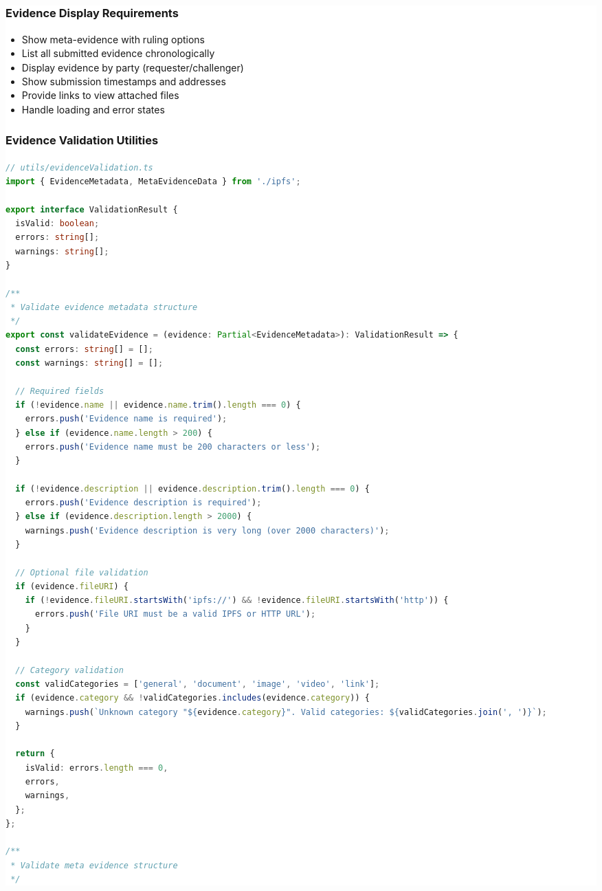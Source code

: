 ### Evidence Display Requirements
- Show meta-evidence with ruling options
- List all submitted evidence chronologically
- Display evidence by party (requester/challenger)
- Show submission timestamps and addresses
- Provide links to view attached files
- Handle loading and error states

### Evidence Validation Utilities
```typescript
// utils/evidenceValidation.ts
import { EvidenceMetadata, MetaEvidenceData } from './ipfs';

export interface ValidationResult {
  isValid: boolean;
  errors: string[];
  warnings: string[];
}

/**
 * Validate evidence metadata structure
 */
export const validateEvidence = (evidence: Partial<EvidenceMetadata>): ValidationResult => {
  const errors: string[] = [];
  const warnings: string[] = [];

  // Required fields
  if (!evidence.name || evidence.name.trim().length === 0) {
    errors.push('Evidence name is required');
  } else if (evidence.name.length > 200) {
    errors.push('Evidence name must be 200 characters or less');
  }

  if (!evidence.description || evidence.description.trim().length === 0) {
    errors.push('Evidence description is required');
  } else if (evidence.description.length > 2000) {
    warnings.push('Evidence description is very long (over 2000 characters)');
  }

  // Optional file validation
  if (evidence.fileURI) {
    if (!evidence.fileURI.startsWith('ipfs://') && !evidence.fileURI.startsWith('http')) {
      errors.push('File URI must be a valid IPFS or HTTP URL');
    }
  }

  // Category validation
  const validCategories = ['general', 'document', 'image', 'video', 'link'];
  if (evidence.category && !validCategories.includes(evidence.category)) {
    warnings.push(`Unknown category "${evidence.category}". Valid categories: ${validCategories.join(', ')}`);
  }

  return {
    isValid: errors.length === 0,
    errors,
    warnings,
  };
};

/**
 * Validate meta evidence structure
 */
```
